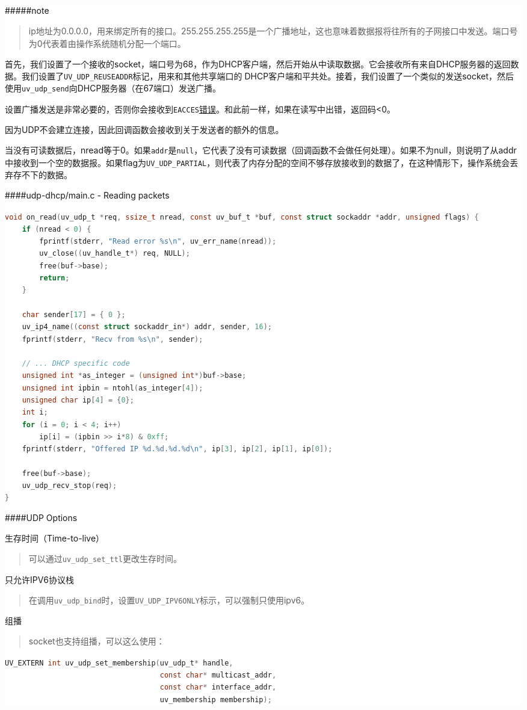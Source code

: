 #####note
>ip地址为0.0.0.0，用来绑定所有的接口。255.255.255.255是一个广播地址，这也意味着数据报将往所有的子网接口中发送。端口号为0代表着由操作系统随机分配一个端口。

首先，我们设置了一个接收的socket，端口号为68，作为DHCP客户端，然后开始从中读取数据。它会接收所有来自DHCP服务器的返回数据。我们设置了```UV_UDP_REUSEADDR```标记，用来和其他共享端口的 DHCP客户端和平共处。接着，我们设置了一个类似的发送socket，然后使用```uv_udp_send```向DHCP服务器（在67端口）发送广播。  

设置广播发送是非常必要的，否则你会接收到`EACCES`[错误](http://beej.us/guide/bgnet/output/html/multipage/advanced.html#broadcast)。和此前一样，如果在读写中出错，返回码<0。  

因为UDP不会建立连接，因此回调函数会接收到关于发送者的额外的信息。  

当没有可读数据后，nread等于0。如果`addr`是`null`，它代表了没有可读数据（回调函数不会做任何处理）。如果不为null，则说明了从addr中接收到一个空的数据报。如果flag为```UV_UDP_PARTIAL```，则代表了内存分配的空间不够存放接收到的数据了，在这种情形下，操作系统会丢弃存不下的数据。  

####udp-dhcp/main.c - Reading packets
```c
void on_read(uv_udp_t *req, ssize_t nread, const uv_buf_t *buf, const struct sockaddr *addr, unsigned flags) {
    if (nread < 0) {
        fprintf(stderr, "Read error %s\n", uv_err_name(nread));
        uv_close((uv_handle_t*) req, NULL);
        free(buf->base);
        return;
    }

    char sender[17] = { 0 };
    uv_ip4_name((const struct sockaddr_in*) addr, sender, 16);
    fprintf(stderr, "Recv from %s\n", sender);

    // ... DHCP specific code
    unsigned int *as_integer = (unsigned int*)buf->base;
    unsigned int ipbin = ntohl(as_integer[4]);
    unsigned char ip[4] = {0};
    int i;
    for (i = 0; i < 4; i++)
        ip[i] = (ipbin >> i*8) & 0xff;
    fprintf(stderr, "Offered IP %d.%d.%d.%d\n", ip[3], ip[2], ip[1], ip[0]);

    free(buf->base);
    uv_udp_recv_stop(req);
}
```

####UDP Options

生存时间（Time-to-live）  
>可以通过`uv_udp_set_ttl`更改生存时间。  

只允许IPV6协议栈  
>在调用`uv_udp_bind`时，设置`UV_UDP_IPV6ONLY`标示，可以强制只使用ipv6。  

组播  
>socket也支持组播，可以这么使用：  

```c
UV_EXTERN int uv_udp_set_membership(uv_udp_t* handle,
                                    const char* multicast_addr,
                                    const char* interface_addr,
                                    uv_membership membership);
```
